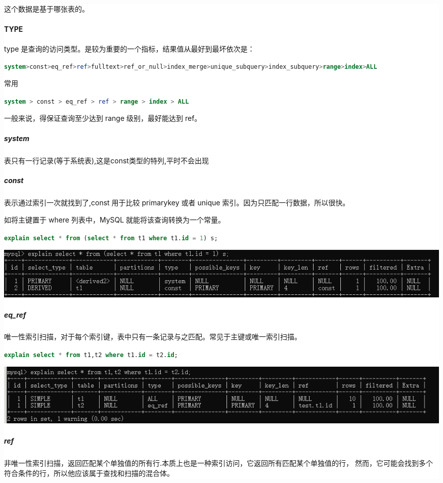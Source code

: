 这个数据是基于哪张表的。

#### TYPE

type 是查询的访问类型。是较为重要的一个指标，结果值从最好到最坏依次是：

```SQL
system>const>eq_ref>ref>fulltext>ref_or_null>index_merge>unique_subquery>index_subquery>range>index>ALL 
```

常用

```sql
system > const > eq_ref > ref > range > index > ALL
```

一般来说，得保证查询至少达到 range 级别，最好能达到 ref。

##### system

表只有一行记录(等于系统表),这是const类型的特列,平时不会出现

##### const

表示通过索引一次就找到了,const 用于比较 primarykey 或者 unique 索引。因为只匹配一行数据，所以很快。

 如将主键置于 where 列表中，MySQL 就能将该查询转换为一个常量。

```sql
explain select * from (select * from t1 where t1.id = 1) s;
```

![](..\img\const.png)

##### eq_ref

唯一性索引扫描，对于每个索引键，表中只有一条记录与之匹配。常见于主键或唯一索引扫描。

```sql
explain select * from t1,t2 where t1.id = t2.id;
```

![](..\img\eq_ref.png)

##### ref

非唯一性索引扫描，返回匹配某个单独值的所有行.本质上也是一种索引访问，它返回所有匹配某个单独值的行，
然而，它可能会找到多个符合条件的行，所以他应该属于查找和扫描的混合体。
